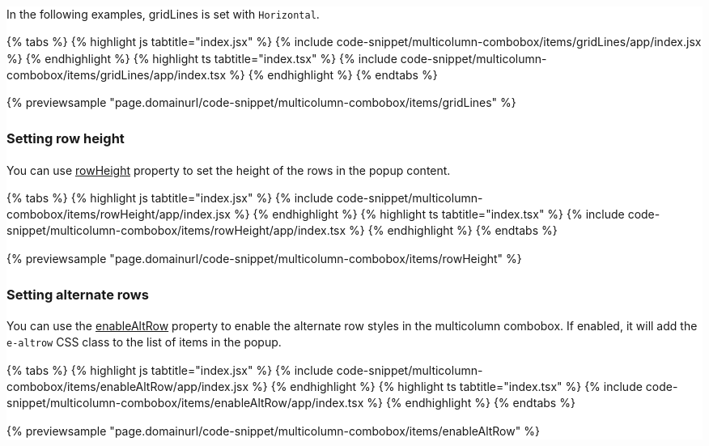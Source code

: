 In the following examples, gridLines is set with `Horizontal`.

{% tabs %}
{% highlight js tabtitle="index.jsx" %}
{% include code-snippet/multicolumn-combobox/items/gridLines/app/index.jsx %}
{% endhighlight %}
{% highlight ts tabtitle="index.tsx" %}
{% include code-snippet/multicolumn-combobox/items/gridLines/app/index.tsx %}
{% endhighlight %}
{% endtabs %}

{% previewsample "page.domainurl/code-snippet/multicolumn-combobox/items/gridLines" %}

### Setting row height

You can use [rowHeight](https://ej2.syncfusion.com/react/documentation/api/multicolumn-combobox/gridSettingsModel/#rowheight) property to set the height of the rows in the popup content.

{% tabs %}
{% highlight js tabtitle="index.jsx" %}
{% include code-snippet/multicolumn-combobox/items/rowHeight/app/index.jsx %}
{% endhighlight %}
{% highlight ts tabtitle="index.tsx" %}
{% include code-snippet/multicolumn-combobox/items/rowHeight/app/index.tsx %}
{% endhighlight %}
{% endtabs %}

{% previewsample "page.domainurl/code-snippet/multicolumn-combobox/items/rowHeight" %}

### Setting alternate rows

You can use the [enableAltRow](https://ej2.syncfusion.com/react/documentation/api/multicolumn-combobox/gridSettingsModel/#enablealtrow) property to enable the alternate row styles in the multicolumn combobox. If enabled, it will add the `e-altrow` CSS class to the list of items in the popup.

{% tabs %}
{% highlight js tabtitle="index.jsx" %}
{% include code-snippet/multicolumn-combobox/items/enableAltRow/app/index.jsx %}
{% endhighlight %}
{% highlight ts tabtitle="index.tsx" %}
{% include code-snippet/multicolumn-combobox/items/enableAltRow/app/index.tsx %}
{% endhighlight %}
{% endtabs %}

{% previewsample "page.domainurl/code-snippet/multicolumn-combobox/items/enableAltRow" %}
